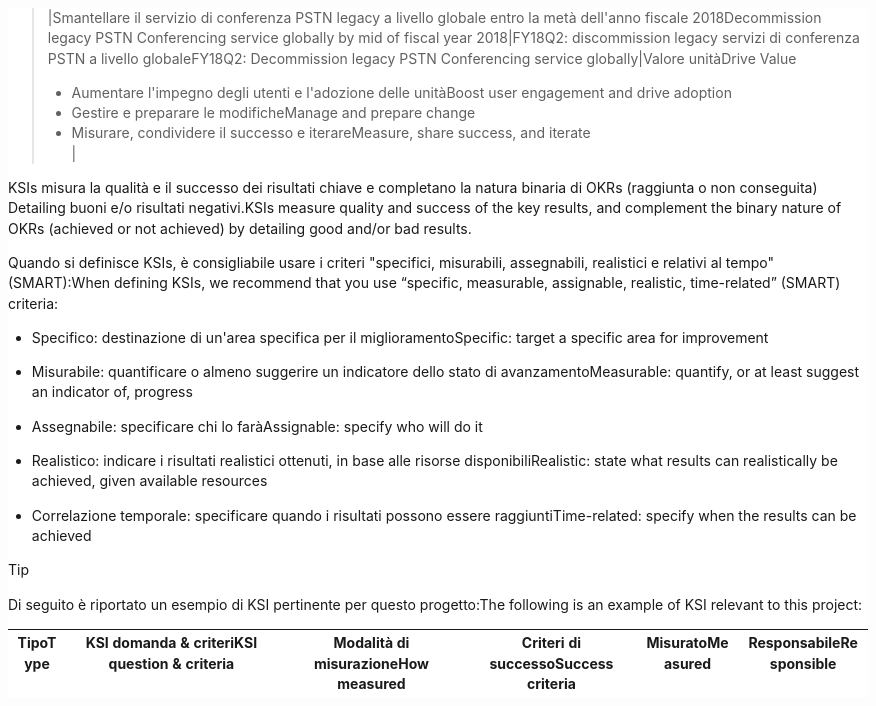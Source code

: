 > |<span data-ttu-id="90077-256">Smantellare il servizio di conferenza PSTN legacy a livello globale entro la metà dell'anno fiscale 2018</span><span class="sxs-lookup"><span data-stu-id="90077-256">Decommission legacy PSTN Conferencing service globally by mid of fiscal year 2018</span></span>|<span data-ttu-id="90077-257">FY18Q2: discommission legacy servizi di conferenza PSTN a livello globale</span><span class="sxs-lookup"><span data-stu-id="90077-257">FY18Q2: Decommission legacy PSTN Conferencing service globally</span></span>|<span data-ttu-id="90077-258">Valore unità</span><span class="sxs-lookup"><span data-stu-id="90077-258">Drive Value</span></span><ul><li><span data-ttu-id="90077-259">Aumentare l'impegno degli utenti e l'adozione delle unità</span><span class="sxs-lookup"><span data-stu-id="90077-259">Boost user engagement and drive adoption</span></span></li><li><span data-ttu-id="90077-260">Gestire e preparare le modifiche</span><span class="sxs-lookup"><span data-stu-id="90077-260">Manage and prepare change</span></span></li><li><span data-ttu-id="90077-261">Misurare, condividere il successo e iterare</span><span class="sxs-lookup"><span data-stu-id="90077-261">Measure, share success, and iterate</span></span></li>|

<span data-ttu-id="90077-262">KSIs misura la qualità e il successo dei risultati chiave e completano la natura binaria di OKRs (raggiunta o non conseguita) Detailing buoni e/o risultati negativi.</span><span class="sxs-lookup"><span data-stu-id="90077-262">KSIs measure quality and success of the key results, and complement the binary nature of OKRs (achieved or not achieved) by detailing good and/or bad results.</span></span>

<span data-ttu-id="90077-263">Quando si definisce KSIs, è consigliabile usare i criteri "specifici, misurabili, assegnabili, realistici e relativi al tempo" (SMART):</span><span class="sxs-lookup"><span data-stu-id="90077-263">When defining KSIs, we recommend that you use “specific, measurable, assignable, realistic, time-related” (SMART) criteria:</span></span>

-   <span data-ttu-id="90077-264">Specifico: destinazione di un'area specifica per il miglioramento</span><span class="sxs-lookup"><span data-stu-id="90077-264">Specific: target a specific area for improvement</span></span>

-   <span data-ttu-id="90077-265">Misurabile: quantificare o almeno suggerire un indicatore dello stato di avanzamento</span><span class="sxs-lookup"><span data-stu-id="90077-265">Measurable: quantify, or at least suggest an indicator of, progress</span></span>

-   <span data-ttu-id="90077-266">Assegnabile: specificare chi lo farà</span><span class="sxs-lookup"><span data-stu-id="90077-266">Assignable: specify who will do it</span></span>

-   <span data-ttu-id="90077-267">Realistico: indicare i risultati realistici ottenuti, in base alle risorse disponibili</span><span class="sxs-lookup"><span data-stu-id="90077-267">Realistic: state what results can realistically be achieved, given available resources</span></span>

-   <span data-ttu-id="90077-268">Correlazione temporale: specificare quando i risultati possono essere raggiunti</span><span class="sxs-lookup"><span data-stu-id="90077-268">Time-related: specify when the results can be achieved</span></span>

> [!TIP]
> <span data-ttu-id="90077-269">Di seguito è riportato un esempio di KSI pertinente per questo progetto:</span><span class="sxs-lookup"><span data-stu-id="90077-269">The following is an example of KSI relevant to this project:</span></span>
> 
> |<span data-ttu-id="90077-270">Tipo</span><span class="sxs-lookup"><span data-stu-id="90077-270">Type</span></span>  |<span data-ttu-id="90077-271">KSI domanda & criteri</span><span class="sxs-lookup"><span data-stu-id="90077-271">KSI question & criteria</span></span>  |<span data-ttu-id="90077-272">Modalità di misurazione</span><span class="sxs-lookup"><span data-stu-id="90077-272">How measured</span></span>  |<span data-ttu-id="90077-273">Criteri di successo</span><span class="sxs-lookup"><span data-stu-id="90077-273">Success criteria</span></span>  |<span data-ttu-id="90077-274">Misurato</span><span class="sxs-lookup"><span data-stu-id="90077-274">Measured</span></span>  |<span data-ttu-id="90077-275">Responsabile</span><span class="sxs-lookup"><span data-stu-id="90077-275">Responsible</span></span>  |
> |---------|---------|---------|---------|---------|---------|